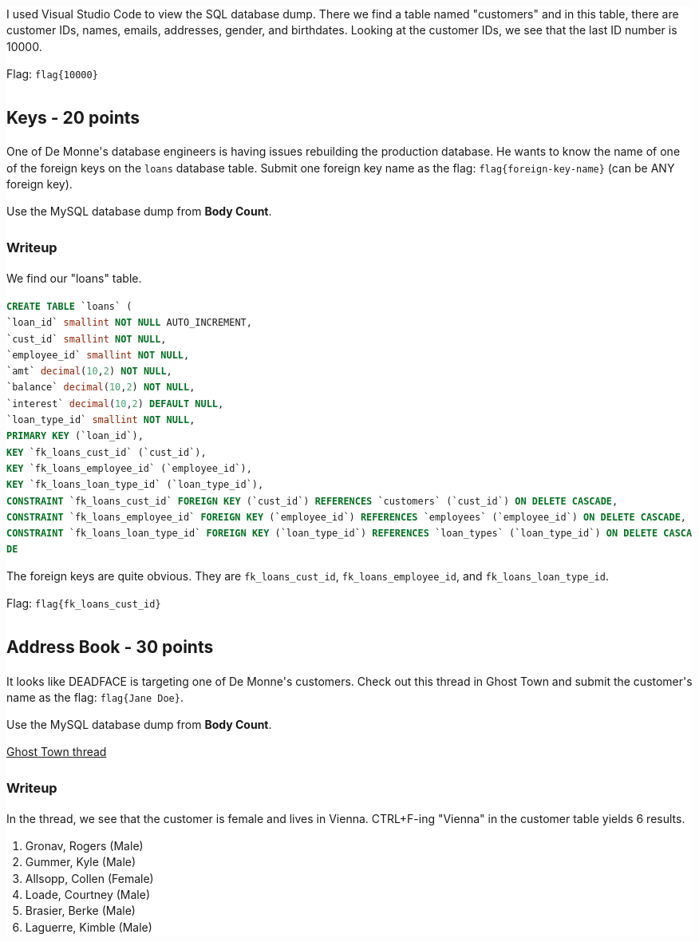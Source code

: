 I used Visual Studio Code to view the SQL database dump. There we find a table named "customers" and in this table, there are customer IDs, names, emails, addresses, gender, and birthdates. Looking at the customer IDs, we see that the last ID number is 10000.

Flag: ```flag{10000}```

## Keys - 20 points
One of De Monne's database engineers is having issues rebuilding the production database. He wants to know the name of one of the foreign keys on the `loans` database table. Submit one foreign key name as the flag: `flag{foreign-key-name}` (can be ANY foreign key).

Use the MySQL database dump from **Body Count**.

### Writeup 
We find our "loans" table. 
```SQL
CREATE TABLE `loans` (
`loan_id` smallint NOT NULL AUTO_INCREMENT,
`cust_id` smallint NOT NULL,
`employee_id` smallint NOT NULL,
`amt` decimal(10,2) NOT NULL,
`balance` decimal(10,2) NOT NULL,
`interest` decimal(10,2) DEFAULT NULL,
`loan_type_id` smallint NOT NULL,
PRIMARY KEY (`loan_id`),
KEY `fk_loans_cust_id` (`cust_id`),
KEY `fk_loans_employee_id` (`employee_id`),
KEY `fk_loans_loan_type_id` (`loan_type_id`),
CONSTRAINT `fk_loans_cust_id` FOREIGN KEY (`cust_id`) REFERENCES `customers` (`cust_id`) ON DELETE CASCADE,
CONSTRAINT `fk_loans_employee_id` FOREIGN KEY (`employee_id`) REFERENCES `employees` (`employee_id`) ON DELETE CASCADE,
CONSTRAINT `fk_loans_loan_type_id` FOREIGN KEY (`loan_type_id`) REFERENCES `loan_types` (`loan_type_id`) ON DELETE CASCADE
```

The foreign keys are quite obvious. They are ```fk_loans_cust_id```, ```fk_loans_employee_id```, and ```fk_loans_loan_type_id```. 

Flag: ```flag{fk_loans_cust_id}```

## Address Book - 30 points
It looks like DEADFACE is targeting one of De Monne's customers. Check out this thread in Ghost Town and submit the customer's name as the flag: `flag{Jane Doe}`.

Use the MySQL database dump from **Body Count**.

[Ghost Town thread](https://ghosttown.deadface.io/t/why-do-people-fall-for-this/62)

### Writeup
In the thread, we see that the customer is female and lives in Vienna. CTRL+F-ing "Vienna" in the customer table yields 6 results.
1. Gronav, Rogers (Male)
2. Gummer, Kyle (Male)
3. Allsopp, Collen (Female)
4. Loade, Courtney (Male)
5. Brasier, Berke (Male)
6. Laguerre, Kimble (Male)
